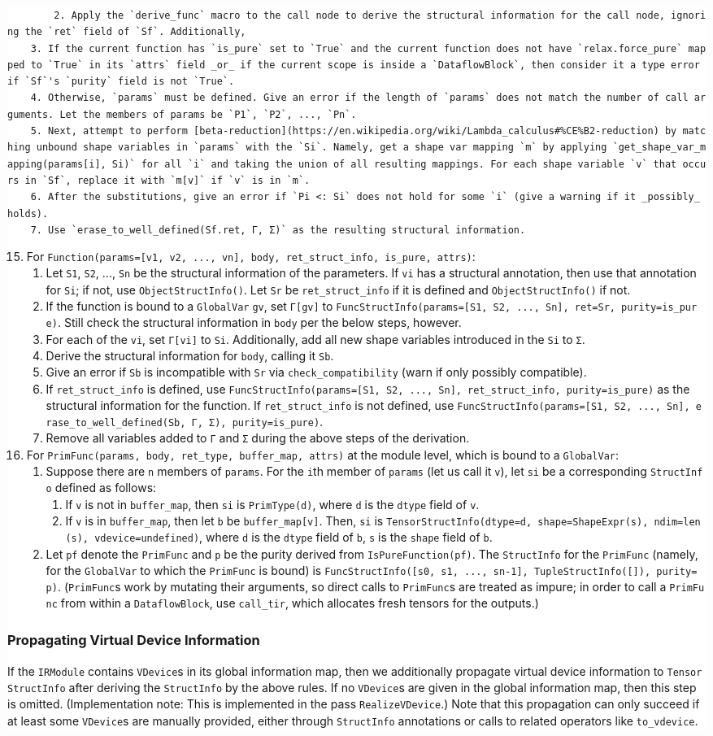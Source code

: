             2. Apply the `derive_func` macro to the call node to derive the structural information for the call node, ignoring the `ret` field of `Sf`. Additionally, 
        3. If the current function has `is_pure` set to `True` and the current function does not have `relax.force_pure` mapped to `True` in its `attrs` field _or_ if the current scope is inside a `DataflowBlock`, then consider it a type error if `Sf`'s `purity` field is not `True`.
        4. Otherwise, `params` must be defined. Give an error if the length of `params` does not match the number of call arguments. Let the members of params be `P1`, `P2`, ..., `Pn`.
        5. Next, attempt to perform [beta-reduction](https://en.wikipedia.org/wiki/Lambda_calculus#%CE%B2-reduction) by matching unbound shape variables in `params` with the `Si`. Namely, get a shape var mapping `m` by applying `get_shape_var_mapping(params[i], Si)` for all `i` and taking the union of all resulting mappings. For each shape variable `v` that occurs in `Sf`, replace it with `m[v]` if `v` is in `m`.
        6. After the substitutions, give an error if `Pi <: Si` does not hold for some `i` (give a warning if it _possibly_ holds).
        7. Use `erase_to_well_defined(Sf.ret, Γ, Σ)` as the resulting structural information.
15. For `Function(params=[v1, v2, ..., vn], body, ret_struct_info, is_pure, attrs)`:
    1. Let `S1`, `S2`, ..., `Sn` be the structural information of the parameters. If `vi` has a structural annotation, then use that annotation for `Si`; if not, use `ObjectStructInfo()`. Let `Sr` be `ret_struct_info` if it is defined and `ObjectStructInfo()` if not.
    2. If the function is bound to a `GlobalVar` `gv`, set `Γ[gv]` to `FuncStructInfo(params=[S1, S2, ..., Sn], ret=Sr, purity=is_pure)`. Still check the structural information in `body` per the below steps, however.
    3. For each of the `vi`, set `Γ[vi]` to `Si`. Additionally, add all new shape variables introduced in the `Si` to `Σ`.
    4. Derive the structural information for `body`, calling it `Sb`.
    5. Give an error if `Sb` is incompatible with `Sr` via `check_compatibility` (warn if only possibly compatible).
    6. If `ret_struct_info` is defined, use `FuncStructInfo(params=[S1, S2, ..., Sn], ret_struct_info, purity=is_pure)` as the structural information for the function. If `ret_struct_info` is not defined, use `FuncStructInfo(params=[S1, S2, ..., Sn], erase_to_well_defined(Sb, Γ, Σ), purity=is_pure)`.
    7. Remove all variables added to `Γ` and `Σ` during the above steps of the derivation.
16. For `PrimFunc(params, body, ret_type, buffer_map, attrs)` at the module level, which is bound to a `GlobalVar`:
    1. Suppose there are `n` members of `params`. For the `i`th member of `params` (let us call it `v`), let `si` be a corresponding `StructInfo` defined as follows:
        1. If `v` is not in `buffer_map`, then `si` is `PrimType(d)`, where `d` is the `dtype` field of `v`.
        2. If `v` is in `buffer_map`, then let `b` be `buffer_map[v]`. Then, `si` is `TensorStructInfo(dtype=d, shape=ShapeExpr(s), ndim=len(s), vdevice=undefined)`, where `d` is the `dtype` field of `b`, `s` is the `shape` field of `b`.
    2. Let `pf` denote the `PrimFunc` and `p` be the purity derived from `IsPureFunction(pf)`. The `StructInfo` for the `PrimFunc` (namely, for the `GlobalVar` to which the `PrimFunc` is bound) is `FuncStructInfo([s0, s1, ..., sn-1], TupleStructInfo([]), purity=p)`. (`PrimFunc`s work by mutating their arguments, so direct calls to `PrimFunc`s are treated as impure; in order to call a `PrimFunc` from within a `DataflowBlock`, use `call_tir`, which allocates fresh tensors for the outputs.)
    

### Propagating Virtual Device Information

If the `IRModule` contains `VDevice`s in its global information map, then we additionally propagate virtual device information to `TensorStructInfo` after deriving the `StructInfo` by the above rules. If no `VDevice`s are given in the global information map, then this step is omitted. (Implementation note: This is implemented in the pass `RealizeVDevice`.) Note that this propagation can only succeed if at least some `VDevice`s are manually provided, either through `StructInfo` annotations or calls to related operators like `to_vdevice`.
